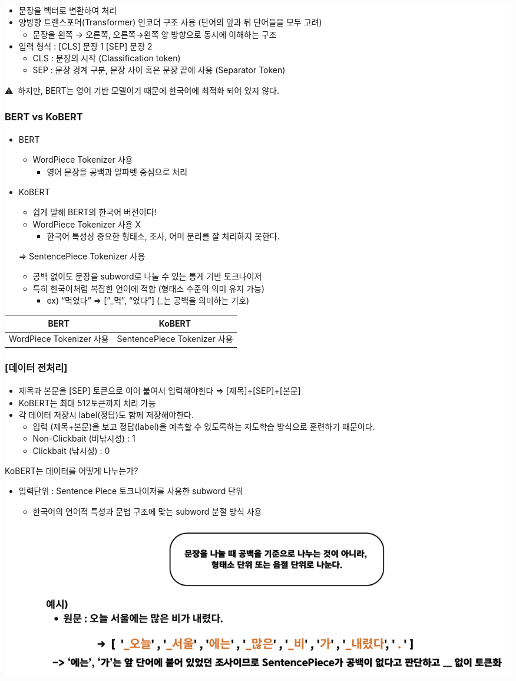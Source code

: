- 문장을 벡터로 변환하여 처리
- 양방향 트랜스포머(Transformer) 인코더 구조 사용 (단어의 앞과 뒤 단어들을 모두 고려)
    - 문장을 왼쪽 → 오른쪽, 오른쪽→왼쪽 양 방향으로 동시에 이해하는 구조
- 입력 형식 : [CLS] 문장 1 [SEP] 문장 2
    - CLS : 문장의 시작 (Classification token)
    - SEP : 문장 경계 구분, 문장 사이 혹은 문장 끝에 사용 (Separator Token)

⚠️  하지만, BERT는 영어 기반 모델이기 때문에 한국어에 최적화 되어 있지 않다.

### BERT vs KoBERT

- BERT
    - WordPiece Tokenizer 사용
        - 영어 문장을 공백과 알파벳 중심으로 처리
- KoBERT
    - 쉽게 말해 BERT의 한국어 버전이다!
    - WordPiece Tokenizer 사용 X
        - 한국어 특성상 중요한 형태소, 조사, 어미 분리를 잘 처리하지 못한다.
    
    ⇒ SentencePiece Tokenizer 사용
    
    - 공백 없이도 문장을 subword로 나눌 수 있는 통계 기반 토크나이저
    - 특히 한국어처럼 복잡한 언어에 적합 (형태소 수준의 의미 유지 가능)
        - ex) “먹었다” ⇒ [”_먹”, “었다”] (_는 공백을 의미하는 기호)
    

| BERT | KoBERT |
| --- | --- |
| WordPiece Tokenizer 사용 | SentencePiece Tokenizer 사용 |

### [데이터 전처리]

- 제목과 본문을 [SEP] 토큰으로 이어 붙여서 입력해야한다 ⇒ [제목]+[SEP]+[본문]
- KoBERT는 최대 512토큰까지 처리 가능
- 각 데이터 저장시 label(정답)도 함께 저장해야한다.
    - 입력 (제목+본문)을 보고 정답(label)을 예측할 수 있도록하는 지도학습 방식으로 훈련하기 때문이다.
    - Non-Clickbait (비낚시성) : 1
    - Clickbait (낚시성) : 0

KoBERT는 데이터를 어떻게 나누는가?

- 입력단위 : Sentence Piece 토크나이저를 사용한 subword 단위
    - 한국어의 언어적 특성과 문법 구조에 맞는 subword 분절 방식 사용
        
        ![](/assets/AI+X/mid_2/image10.png)
        